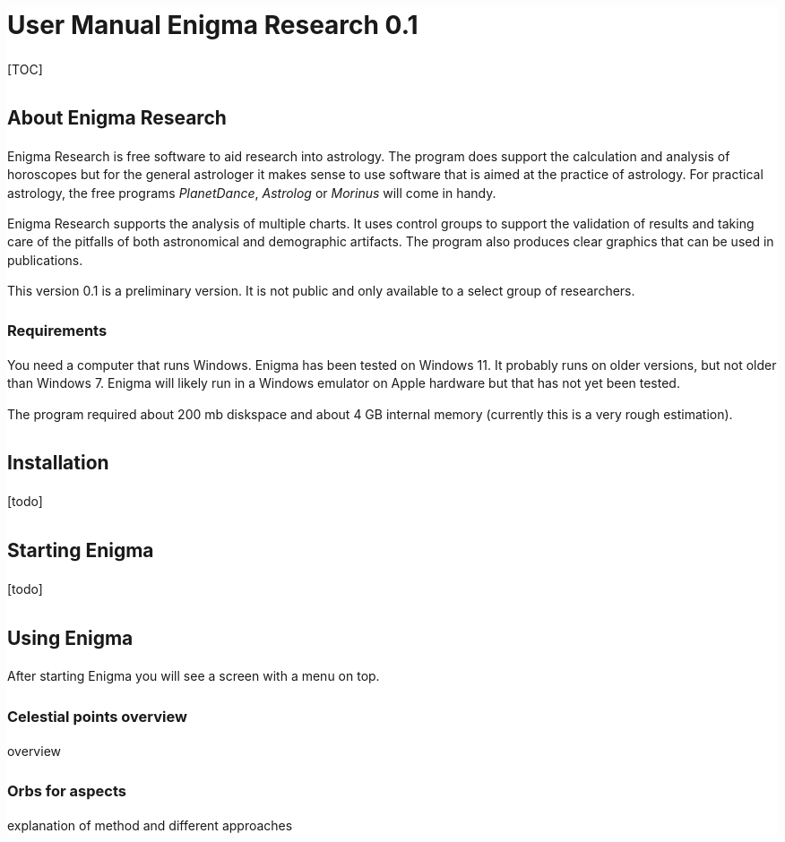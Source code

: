 # User Manual Enigma Research 0.1

[TOC]



## About Enigma Research

Enigma Research is free software to aid research into astrology. The program does support the calculation and analysis of horoscopes but for the general astrologer it makes sense to use software that is aimed at the practice of astrology. For practical astrology, the free programs  *PlanetDance*, *Astrolog* or *Morinus* will come in handy.

Enigma Research supports the analysis of multiple charts. It uses control groups to support the validation of results and taking care of the pitfalls of both astronomical and demographic artifacts. The program also produces clear graphics that can be used in publications.

This version 0.1 is a preliminary version. It is not public and only available to a select group of researchers.

### Requirements

You need a computer that runs Windows. Enigma has been tested on Windows 11. It probably runs on older versions, but not older than Windows 7. Enigma will likely run in a Windows emulator on Apple hardware but that has not yet been tested.

The program required about 200 mb diskspace and about 4 GB internal memory (currently this is a very rough estimation).



## Installation

[todo]



## Starting Enigma

[todo]





## Using Enigma

After starting Enigma you will see a screen with a menu on top.

### Celestial points overview

overview

### Orbs for aspects

explanation of method and different approaches
